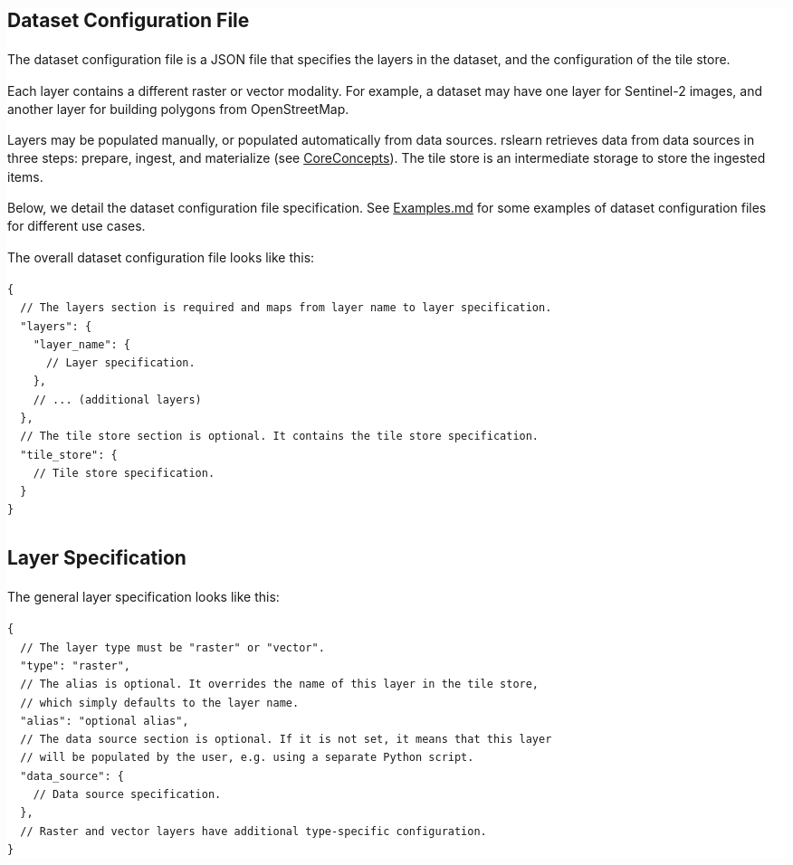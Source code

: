 Dataset Configuration File
--------------------------

The dataset configuration file is a JSON file that specifies the layers in the dataset,
and the configuration of the tile store.

Each layer contains a different raster or vector modality. For example, a dataset may
have one layer for Sentinel-2 images, and another layer for building polygons from
OpenStreetMap.

Layers may be populated manually, or populated automatically from data sources. rslearn
retrieves data from data sources in three steps: prepare, ingest, and materialize (see
[CoreConcepts](CoreConcepts.md)). The tile store is an intermediate storage to store
the ingested items.

Below, we detail the dataset configuration file specification. See
[Examples.md](Examples.md) for some examples of dataset configuration files for
different use cases.

The overall dataset configuration file looks like this:

```jsonc
{
  // The layers section is required and maps from layer name to layer specification.
  "layers": {
    "layer_name": {
      // Layer specification.
    },
    // ... (additional layers)
  },
  // The tile store section is optional. It contains the tile store specification.
  "tile_store": {
    // Tile store specification.
  }
}
```


Layer Specification
-------------------

The general layer specification looks like this:

```jsonc
{
  // The layer type must be "raster" or "vector".
  "type": "raster",
  // The alias is optional. It overrides the name of this layer in the tile store,
  // which simply defaults to the layer name.
  "alias": "optional alias",
  // The data source section is optional. If it is not set, it means that this layer
  // will be populated by the user, e.g. using a separate Python script.
  "data_source": {
    // Data source specification.
  },
  // Raster and vector layers have additional type-specific configuration.
}
```
